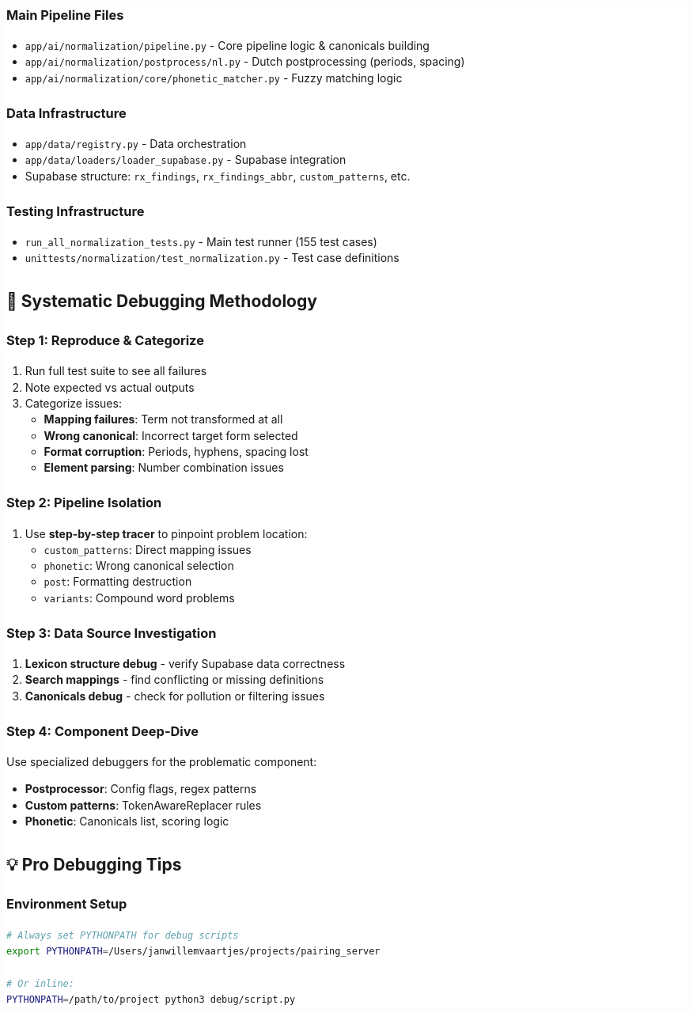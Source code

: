 ### **Main Pipeline Files**
- `app/ai/normalization/pipeline.py` - Core pipeline logic & canonicals building
- `app/ai/normalization/postprocess/nl.py` - Dutch postprocessing (periods, spacing)
- `app/ai/normalization/core/phonetic_matcher.py` - Fuzzy matching logic

### **Data Infrastructure**
- `app/data/registry.py` - Data orchestration
- `app/data/loaders/loader_supabase.py` - Supabase integration
- Supabase structure: `rx_findings`, `rx_findings_abbr`, `custom_patterns`, etc.

### **Testing Infrastructure**
- `run_all_normalization_tests.py` - Main test runner (155 test cases)
- `unittests/normalization/test_normalization.py` - Test case definitions

## 🎯 **Systematic Debugging Methodology**

### **Step 1: Reproduce & Categorize**
1. Run full test suite to see all failures
2. Note expected vs actual outputs
3. Categorize issues:
   - **Mapping failures**: Term not transformed at all
   - **Wrong canonical**: Incorrect target form selected
   - **Format corruption**: Periods, hyphens, spacing lost
   - **Element parsing**: Number combination issues

### **Step 2: Pipeline Isolation**
1. Use **step-by-step tracer** to pinpoint problem location:
   - `custom_patterns`: Direct mapping issues
   - `phonetic`: Wrong canonical selection
   - `post`: Formatting destruction
   - `variants`: Compound word problems

### **Step 3: Data Source Investigation**
1. **Lexicon structure debug** - verify Supabase data correctness
2. **Search mappings** - find conflicting or missing definitions
3. **Canonicals debug** - check for pollution or filtering issues

### **Step 4: Component Deep-Dive**
Use specialized debuggers for the problematic component:
- **Postprocessor**: Config flags, regex patterns
- **Custom patterns**: TokenAwareReplacer rules
- **Phonetic**: Canonicals list, scoring logic

## 💡 **Pro Debugging Tips**

### **Environment Setup**
```bash
# Always set PYTHONPATH for debug scripts
export PYTHONPATH=/Users/janwillemvaartjes/projects/pairing_server

# Or inline:
PYTHONPATH=/path/to/project python3 debug/script.py
```
